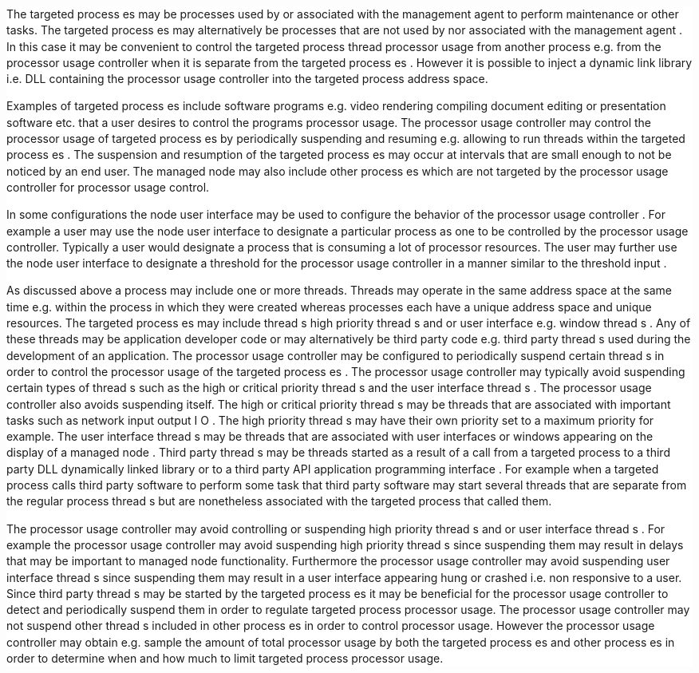 The targeted process es may be processes used by or associated with the management agent to perform maintenance or other tasks. The targeted process es may alternatively be processes that are not used by nor associated with the management agent . In this case it may be convenient to control the targeted process thread processor usage from another process e.g. from the processor usage controller when it is separate from the targeted process es . However it is possible to inject a dynamic link library i.e. DLL containing the processor usage controller into the targeted process address space.

Examples of targeted process es include software programs e.g. video rendering compiling document editing or presentation software etc. that a user desires to control the programs processor usage. The processor usage controller may control the processor usage of targeted process es by periodically suspending and resuming e.g. allowing to run threads within the targeted process es . The suspension and resumption of the targeted process es may occur at intervals that are small enough to not be noticed by an end user. The managed node may also include other process es which are not targeted by the processor usage controller for processor usage control.

In some configurations the node user interface may be used to configure the behavior of the processor usage controller . For example a user may use the node user interface to designate a particular process as one to be controlled by the processor usage controller. Typically a user would designate a process that is consuming a lot of processor resources. The user may further use the node user interface to designate a threshold for the processor usage controller in a manner similar to the threshold input .

As discussed above a process may include one or more threads. Threads may operate in the same address space at the same time e.g. within the process in which they were created whereas processes each have a unique address space and unique resources. The targeted process es may include thread s high priority thread s and or user interface e.g. window thread s . Any of these threads may be application developer code or may alternatively be third party code e.g. third party thread s used during the development of an application. The processor usage controller may be configured to periodically suspend certain thread s in order to control the processor usage of the targeted process es . The processor usage controller may typically avoid suspending certain types of thread s such as the high or critical priority thread s and the user interface thread s . The processor usage controller also avoids suspending itself. The high or critical priority thread s may be threads that are associated with important tasks such as network input output I O . The high priority thread s may have their own priority set to a maximum priority for example. The user interface thread s may be threads that are associated with user interfaces or windows appearing on the display of a managed node . Third party thread s may be threads started as a result of a call from a targeted process to a third party DLL dynamically linked library or to a third party API application programming interface . For example when a targeted process calls third party software to perform some task that third party software may start several threads that are separate from the regular process thread s but are nonetheless associated with the targeted process that called them.

The processor usage controller may avoid controlling or suspending high priority thread s and or user interface thread s . For example the processor usage controller may avoid suspending high priority thread s since suspending them may result in delays that may be important to managed node functionality. Furthermore the processor usage controller may avoid suspending user interface thread s since suspending them may result in a user interface appearing hung or crashed i.e. non responsive to a user. Since third party thread s may be started by the targeted process es it may be beneficial for the processor usage controller to detect and periodically suspend them in order to regulate targeted process processor usage. The processor usage controller may not suspend other thread s included in other process es in order to control processor usage. However the processor usage controller may obtain e.g. sample the amount of total processor usage by both the targeted process es and other process es in order to determine when and how much to limit targeted process processor usage.
